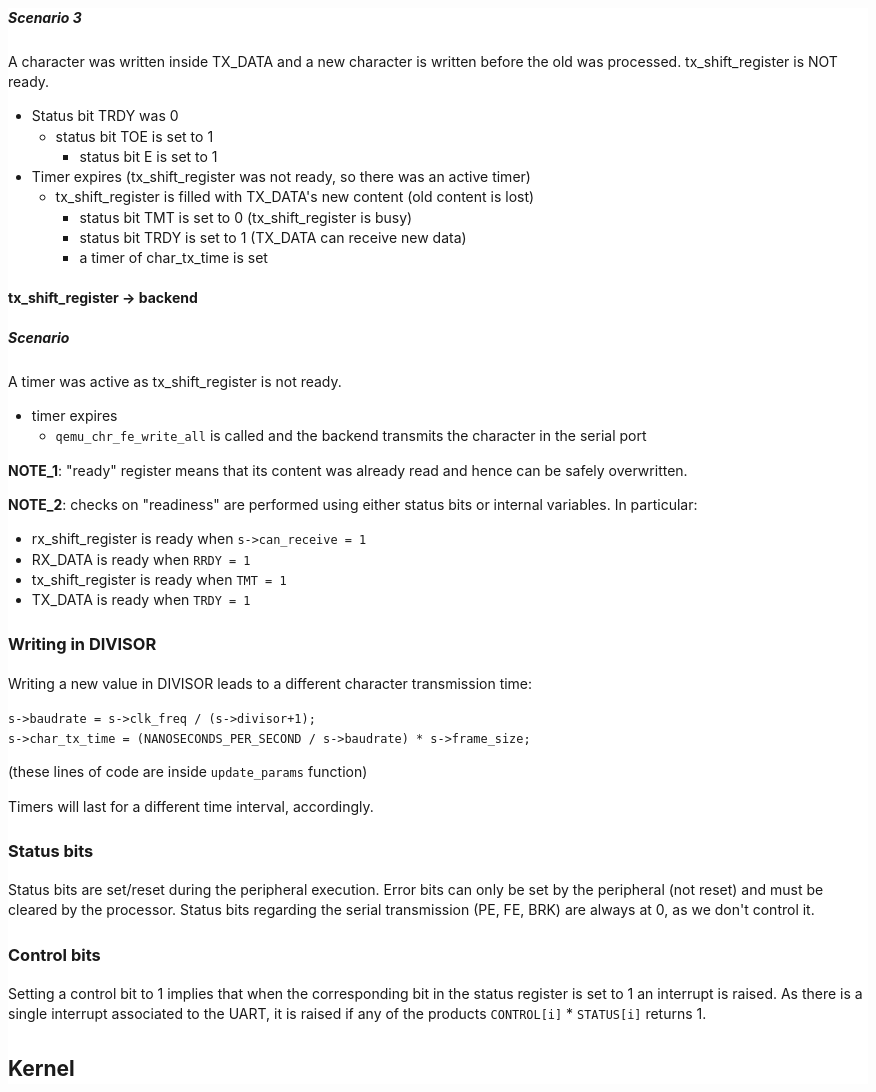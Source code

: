 ##### Scenario 3
A character was written inside TX_DATA and a new character is written before the old was processed. tx_shift_register is NOT ready.
* Status bit TRDY was 0
    * status bit TOE is set to 1
        * status bit E is set to 1
* Timer expires (tx_shift_register was not ready, so there was an active timer)
    * tx_shift_register is filled with TX_DATA's new content (old content is lost)
        * status bit TMT is set to 0 (tx_shift_register is busy)
        * status bit TRDY is set to 1 (TX_DATA can receive new data)
        * a timer of char_tx_time is set

#### tx_shift_register → backend

##### Scenario
A timer was active as tx_shift_register is not ready.
* timer expires
    * `qemu_chr_fe_write_all` is called and the backend transmits the character in the serial port

**NOTE_1**: "ready" register means that its content was already read and hence can be safely overwritten.

**NOTE_2**: checks on "readiness" are performed using either status bits or internal variables. In particular:
* rx_shift_register is ready when `s->can_receive = 1`
* RX_DATA is ready when `RRDY = 1`
* tx_shift_register is ready when `TMT = 1`
* TX_DATA is ready when `TRDY = 1`

### Writing in DIVISOR
Writing a new value in DIVISOR leads to a different character transmission time:
```
s->baudrate = s->clk_freq / (s->divisor+1);
s->char_tx_time = (NANOSECONDS_PER_SECOND / s->baudrate) * s->frame_size;
```
(these lines of code are inside `update_params` function)

Timers will last for a different time interval, accordingly.

### Status bits
Status bits are set/reset during the peripheral execution. 
Error bits can only be set by the peripheral (not reset) and must be cleared by the processor.
Status bits regarding the serial transmission (PE, FE, BRK) are always at 0, as we don't control it.

### Control bits
Setting a control bit to 1 implies that when the corresponding bit in the status register is set to 1 an interrupt is raised.
As there is a single interrupt associated to the UART, it is raised if any of the products `CONTROL[i]` * `STATUS[i]` returns 1.

## Kernel
